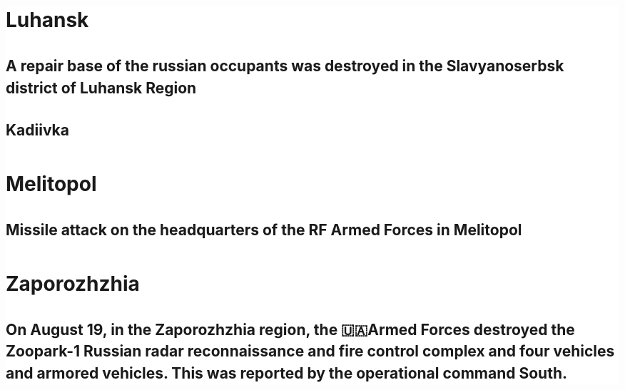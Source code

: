 <video 
  src="https://user-images.githubusercontent.com/34960418/185766066-d708fd62-cb61-43b5-87b5-5718d324202b.mp4" controls="controls" style="max-width: 730px;">
</video>


# Luhansk 

## A repair base of the russian occupants was destroyed in the Slavyanoserbsk district of Luhansk Region

<video 
  src="https://user-images.githubusercontent.com/34960418/185752126-c8793176-d3ec-4caa-aa7c-b597272d0bb4.mp4" controls="controls" style="max-width: 730px;">
</video>


## Kadiivka

<video 
  src="https://user-images.githubusercontent.com/34960418/185752603-4206d3af-d88d-479d-8b0a-226ef6a07626.mp4" controls="controls" style="max-width: 730px;">
</video>


# Melitopol

## Missile attack on the headquarters of the RF Armed Forces in Melitopol

<video 
  src="https://user-images.githubusercontent.com/34960418/185753081-93935dd1-93db-4f67-8ae4-0d84dead5790.mp4" controls="controls" style="max-width: 730px;">
</video>

<video 
  src="https://user-images.githubusercontent.com/34960418/185753085-04d2da8e-1771-446b-aecd-341b1a186b66.mp4" controls="controls" style="max-width: 730px;">
</video>

<video 
  src="https://user-images.githubusercontent.com/34960418/185753146-8bf6bf13-45a9-49a0-b5e9-78585b2bf97d.mp4" controls="controls" style="max-width: 730px;">
</video>


# Zaporozhzhia

## On August 19, in the Zaporozhzhia region, the 🇺🇦Armed Forces destroyed the Zoopark-1 Russian radar reconnaissance and fire control complex and four vehicles and armored vehicles. This was reported by the operational command South.
